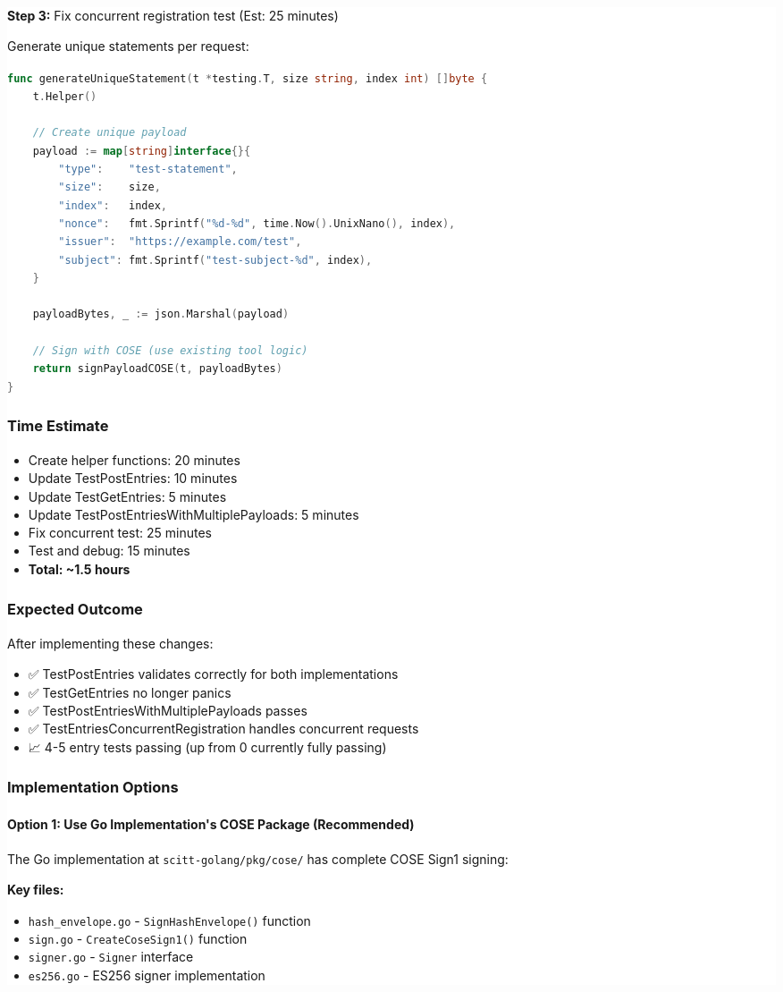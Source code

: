 **Step 3:** Fix concurrent registration test (Est: 25 minutes)

Generate unique statements per request:

```go
func generateUniqueStatement(t *testing.T, size string, index int) []byte {
    t.Helper()

    // Create unique payload
    payload := map[string]interface{}{
        "type":    "test-statement",
        "size":    size,
        "index":   index,
        "nonce":   fmt.Sprintf("%d-%d", time.Now().UnixNano(), index),
        "issuer":  "https://example.com/test",
        "subject": fmt.Sprintf("test-subject-%d", index),
    }

    payloadBytes, _ := json.Marshal(payload)

    // Sign with COSE (use existing tool logic)
    return signPayloadCOSE(t, payloadBytes)
}
```

### Time Estimate

- Create helper functions: 20 minutes
- Update TestPostEntries: 10 minutes
- Update TestGetEntries: 5 minutes
- Update TestPostEntriesWithMultiplePayloads: 5 minutes
- Fix concurrent test: 25 minutes
- Test and debug: 15 minutes
- **Total: ~1.5 hours**

### Expected Outcome

After implementing these changes:
- ✅ TestPostEntries validates correctly for both implementations
- ✅ TestGetEntries no longer panics
- ✅ TestPostEntriesWithMultiplePayloads passes
- ✅ TestEntriesConcurrentRegistration handles concurrent requests
- 📈 4-5 entry tests passing (up from 0 currently fully passing)

### Implementation Options

#### Option 1: Use Go Implementation's COSE Package (Recommended)

The Go implementation at `scitt-golang/pkg/cose/` has complete COSE Sign1 signing:

**Key files:**
- `hash_envelope.go` - `SignHashEnvelope()` function
- `sign.go` - `CreateCoseSign1()` function
- `signer.go` - `Signer` interface
- `es256.go` - ES256 signer implementation
